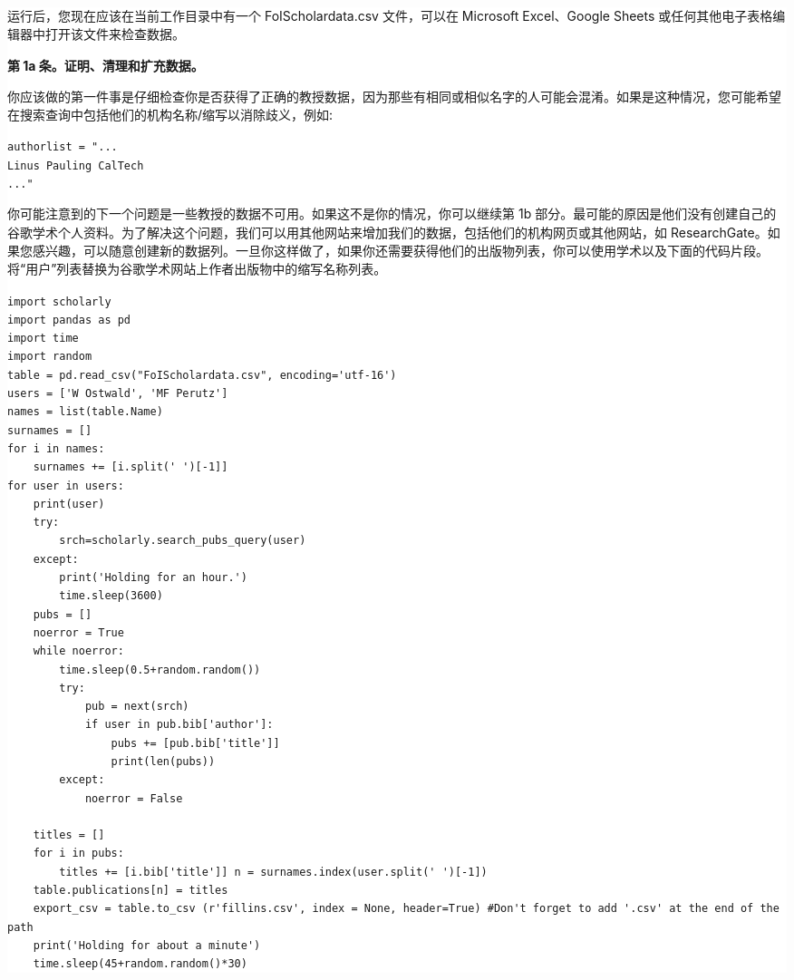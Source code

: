 运行后，您现在应该在当前工作目录中有一个 FoIScholardata.csv 文件，可以在 Microsoft Excel、Google Sheets 或任何其他电子表格编辑器中打开该文件来检查数据。

**第 1a 条。证明、清理和扩充数据。**

你应该做的第一件事是仔细检查你是否获得了正确的教授数据，因为那些有相同或相似名字的人可能会混淆。如果是这种情况，您可能希望在搜索查询中包括他们的机构名称/缩写以消除歧义，例如:

```
authorlist = "...
Linus Pauling CalTech
..."
```

你可能注意到的下一个问题是一些教授的数据不可用。如果这不是你的情况，你可以继续第 1b 部分。最可能的原因是他们没有创建自己的谷歌学术个人资料。为了解决这个问题，我们可以用其他网站来增加我们的数据，包括他们的机构网页或其他网站，如 ResearchGate。如果您感兴趣，可以随意创建新的数据列。一旦你这样做了，如果你还需要获得他们的出版物列表，你可以使用学术以及下面的代码片段。将“用户”列表替换为谷歌学术网站上作者出版物中的缩写名称列表。

```
import scholarly
import pandas as pd
import time
import random
table = pd.read_csv("FoIScholardata.csv", encoding='utf-16') 
users = ['W Ostwald', 'MF Perutz']
names = list(table.Name)
surnames = []
for i in names:
    surnames += [i.split(' ')[-1]]
for user in users:
    print(user)
    try:
        srch=scholarly.search_pubs_query(user)
    except:
        print('Holding for an hour.')
        time.sleep(3600)
    pubs = []
    noerror = True
    while noerror:
        time.sleep(0.5+random.random())
        try:
            pub = next(srch)
            if user in pub.bib['author']:
                pubs += [pub.bib['title']]
                print(len(pubs))
        except:
            noerror = False

    titles = []
    for i in pubs:
        titles += [i.bib['title']] n = surnames.index(user.split(' ')[-1])
    table.publications[n] = titles
    export_csv = table.to_csv (r'fillins.csv', index = None, header=True) #Don't forget to add '.csv' at the end of the path
    print('Holding for about a minute')
    time.sleep(45+random.random()*30)
```

